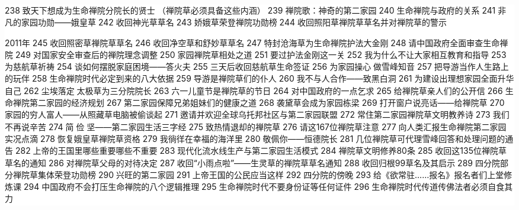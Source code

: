 238 致天下想成为生命禅院分院长的贤士
 （禅院草必须具备这些内涵）
239 禅院歌：神奇的第二家园
240 生命禅院与政府的关系
241 非凡的家园功勋——娥皇草
242 收回神光草草名
243 娇娥草荣登禅院功勋榜
244 收回照阳草禅院草草名并对禅院草的警示


2011年
245 收回照密草禅院草草名
246 收回净空草和舒妙草草名
247 特封沧海草为生命禅院护法大金刚
248 请中国政府全面审查生命禅院
249 对国家安全审查后的禅院理念调整
250 家园禅院草相处之道
251 要过护法金刚这一关
252 我为什么不让大家相互教育和指导
253 为慈航草祈祷
254 谈如何摆脱家庭困境——答火夫
255 三天后收回慈航草生命签证
256 为家园操心 做雪峰知音
257 把导游当作人生路上的玩伴
258 生命禅院时代必定到来的八大依据
259 导游是禅院草们的仆人
260 我不与人合作——致黑白洞
261 为建设出理想家园全面升华自己
262 尘埃落定 太极草为三分院院长
263 六一儿童节是禅院草的节日
264 对中国政府的一点乞求
265 给禅院草亲人们的公开信
266 生命禅院第二家园的经济规划
267 第二家园保障兄弟姐妹们的健康之道
268 袭黛草会成为家园栋梁
269 打开窗户说亮话——给禅院草
270 家园的穷人富人——从照藏草电脑被偷谈起
271 邀请并欢迎全球乌托邦社区与第二家园联盟
272 常住第二家园禅院草文明教养诗
273 我们不再说辛苦
274 简 俭 坚——第二家园生活三字经
275 致热情退却的禅院草
276 请这167位禅院草注意
277 向人类汇报生命禅院第二家园实况点滴
278 恢复娥皇草禅院草资格
279 我徜徉在幸福的海洋里
280 敬佩你——恒德院长
281 几位禅院草可代理雪峰回答和处理问题的通告
282 上帝的王国里哪些重要哪些不重要
283 现代化流水线生产与第二家园生活模式
284 禅院草文明修养80条
285 收回这135位禅院草草名的通知
286 对禅院草父母的对待决定
287 收回“小雨点啦”——生灵草的禅院草草名通知
288 收回归根99草名及其启示
289 四分院部分禅院草集体荣登功勋榜
290 兴旺的第二家园
291 上帝王国的公民应当这样
292 四分院的傍晚
293 给《欲常驻……报名》报名者们上堂修炼课
294 中国政府不会打压生命禅院的八个逻辑推理
295 生命禅院时代不要身份证等任何证件
296 生命禅院时代传道传佛法者必须自食其力
